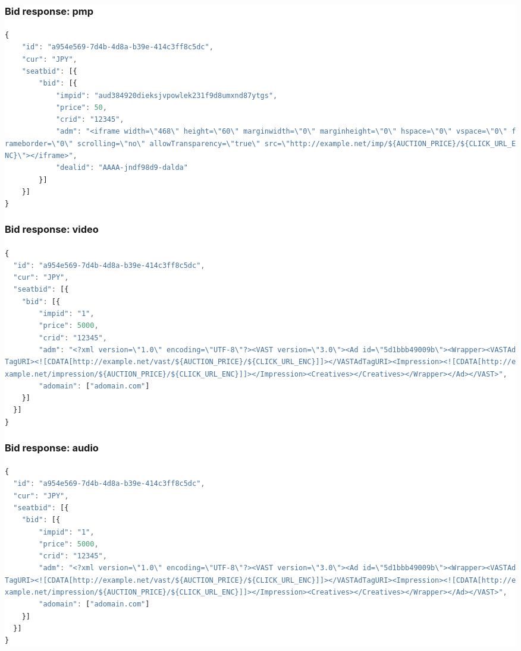 ### Bid response: pmp

```js
{
    "id": "a954e569-7d4b-4d8a-b39e-414c3ff8c5dc",
    "cur": "JPY",
    "seatbid": [{
        "bid": [{
            "impid": "aud384920dieksjvpowlek231f9d8umxnd87ytgs",
            "price": 50,
            "crid": "12345",
            "adm": "<iframe width=\"468\" height=\"60\" marginwidth=\"0\" marginheight=\"0\" hspace=\"0\" vspace=\"0\" frameborder=\"0\" scrolling=\"no\" allowTransparency=\"true\" src=\"http://example.net/imp/${AUCTION_PRICE}/${CLICK_URL_ENC}\"></iframe>",
            "dealid": "AAAA-jndf98d9-dalda"
        }]
    }]
}
```

### Bid response: video

```js
{
  "id": "a954e569-7d4b-4d8a-b39e-414c3ff8c5dc",
  "cur": "JPY",
  "seatbid": [{
    "bid": [{
        "impid": "1",
        "price": 5000,
        "crid": "12345",
        "adm": "<?xml version=\"1.0\" encoding=\"UTF-8\"?><VAST version=\"3.0\"><Ad id=\"5d1bbb49009b\"><Wrapper><VASTAdTagURI><![CDATA[http://example.net/vast/${AUCTION_PRICE}/${CLICK_URL_ENC}]]></VASTAdTagURI><Impression><![CDATA[http://example.net/impression/${AUCTION_PRICE}/${CLICK_URL_ENC}]]></Impression><Creatives></Creatives></Wrapper></Ad></VAST>",
        "adomain": ["adomain.com"]
    }]
  }]
}
```

### Bid response: audio

```js
{
  "id": "a954e569-7d4b-4d8a-b39e-414c3ff8c5dc",
  "cur": "JPY",
  "seatbid": [{
    "bid": [{
        "impid": "1",
        "price": 5000,
        "crid": "12345",
        "adm": "<?xml version=\"1.0\" encoding=\"UTF-8\"?><VAST version=\"3.0\"><Ad id=\"5d1bbb49009b\"><Wrapper><VASTAdTagURI><![CDATA[http://example.net/vast/${AUCTION_PRICE}/${CLICK_URL_ENC}]]></VASTAdTagURI><Impression><![CDATA[http://example.net/impression/${AUCTION_PRICE}/${CLICK_URL_ENC}]]></Impression><Creatives></Creatives></Wrapper></Ad></VAST>",
        "adomain": ["adomain.com"]
    }]
  }]
}
```
